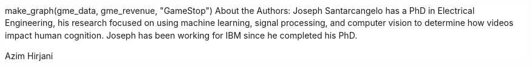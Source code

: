 make_graph(gme_data, gme_revenue, "GameStop")
About the Authors:
Joseph Santarcangelo has a PhD in Electrical Engineering, his research focused on using machine learning, signal processing, and computer vision to determine how videos impact human cognition. Joseph has been working for IBM since he completed his PhD.

Azim Hirjani
